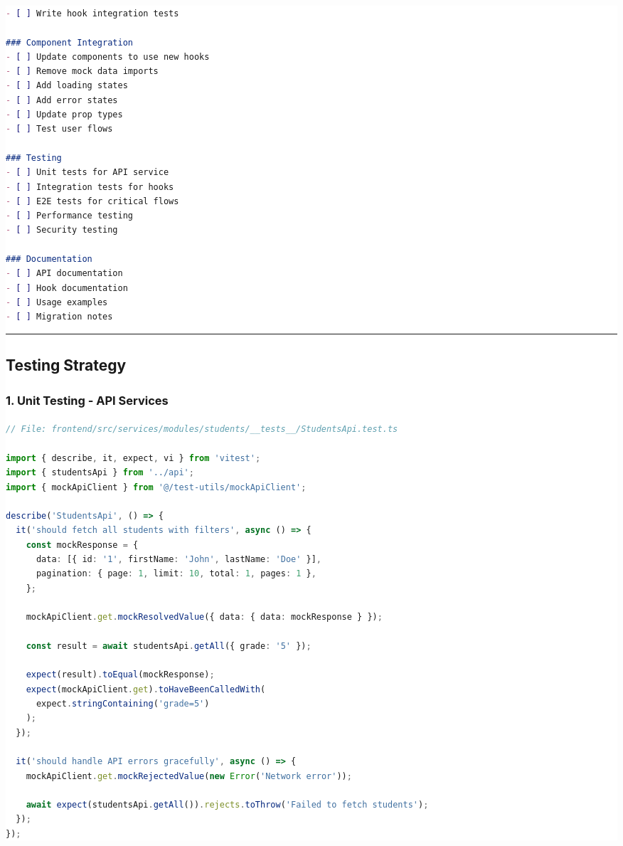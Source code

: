 ```markdown
- [ ] Write hook integration tests

### Component Integration
- [ ] Update components to use new hooks
- [ ] Remove mock data imports
- [ ] Add loading states
- [ ] Add error states
- [ ] Update prop types
- [ ] Test user flows

### Testing
- [ ] Unit tests for API service
- [ ] Integration tests for hooks
- [ ] E2E tests for critical flows
- [ ] Performance testing
- [ ] Security testing

### Documentation
- [ ] API documentation
- [ ] Hook documentation
- [ ] Usage examples
- [ ] Migration notes
```

---

## Testing Strategy

### 1. Unit Testing - API Services

```typescript
// File: frontend/src/services/modules/students/__tests__/StudentsApi.test.ts

import { describe, it, expect, vi } from 'vitest';
import { studentsApi } from '../api';
import { mockApiClient } from '@/test-utils/mockApiClient';

describe('StudentsApi', () => {
  it('should fetch all students with filters', async () => {
    const mockResponse = {
      data: [{ id: '1', firstName: 'John', lastName: 'Doe' }],
      pagination: { page: 1, limit: 10, total: 1, pages: 1 },
    };

    mockApiClient.get.mockResolvedValue({ data: { data: mockResponse } });

    const result = await studentsApi.getAll({ grade: '5' });

    expect(result).toEqual(mockResponse);
    expect(mockApiClient.get).toHaveBeenCalledWith(
      expect.stringContaining('grade=5')
    );
  });

  it('should handle API errors gracefully', async () => {
    mockApiClient.get.mockRejectedValue(new Error('Network error'));

    await expect(studentsApi.getAll()).rejects.toThrow('Failed to fetch students');
  });
});
```
